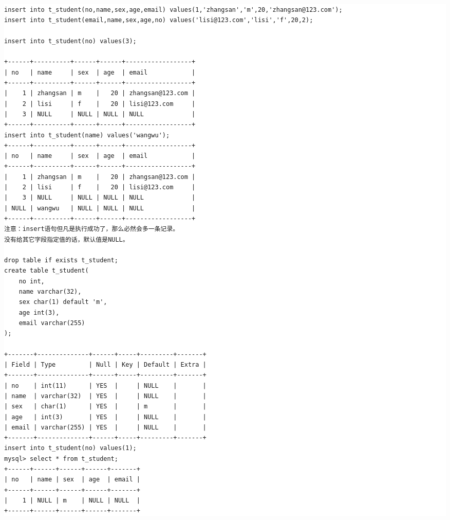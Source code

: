 	insert into t_student(no,name,sex,age,email) values(1,'zhangsan','m',20,'zhangsan@123.com');
	insert into t_student(email,name,sex,age,no) values('lisi@123.com','lisi','f',20,2);

	insert into t_student(no) values(3);

	+------+----------+------+------+------------------+
	| no   | name     | sex  | age  | email            |
	+------+----------+------+------+------------------+
	|    1 | zhangsan | m    |   20 | zhangsan@123.com |
	|    2 | lisi     | f    |   20 | lisi@123.com     |
	|    3 | NULL     | NULL | NULL | NULL             |
	+------+----------+------+------+------------------+
	insert into t_student(name) values('wangwu');
	+------+----------+------+------+------------------+
	| no   | name     | sex  | age  | email            |
	+------+----------+------+------+------------------+
	|    1 | zhangsan | m    |   20 | zhangsan@123.com |
	|    2 | lisi     | f    |   20 | lisi@123.com     |
	|    3 | NULL     | NULL | NULL | NULL             |
	| NULL | wangwu   | NULL | NULL | NULL             |
	+------+----------+------+------+------------------+
	注意：insert语句但凡是执行成功了，那么必然会多一条记录。
	没有给其它字段指定值的话，默认值是NULL。
	
	drop table if exists t_student;
	create table t_student(
		no int,
		name varchar(32),
		sex char(1) default 'm',
		age int(3),
		email varchar(255)
	);

	+-------+--------------+------+-----+---------+-------+
	| Field | Type         | Null | Key | Default | Extra |
	+-------+--------------+------+-----+---------+-------+
	| no    | int(11)      | YES  |     | NULL    |       |
	| name  | varchar(32)  | YES  |     | NULL    |       |
	| sex   | char(1)      | YES  |     | m       |       |
	| age   | int(3)       | YES  |     | NULL    |       |
	| email | varchar(255) | YES  |     | NULL    |       |
	+-------+--------------+------+-----+---------+-------+
	insert into t_student(no) values(1);
	mysql> select * from t_student;
	+------+------+------+------+-------+
	| no   | name | sex  | age  | email |
	+------+------+------+------+-------+
	|    1 | NULL | m    | NULL | NULL  |
	+------+------+------+------+-------+
	